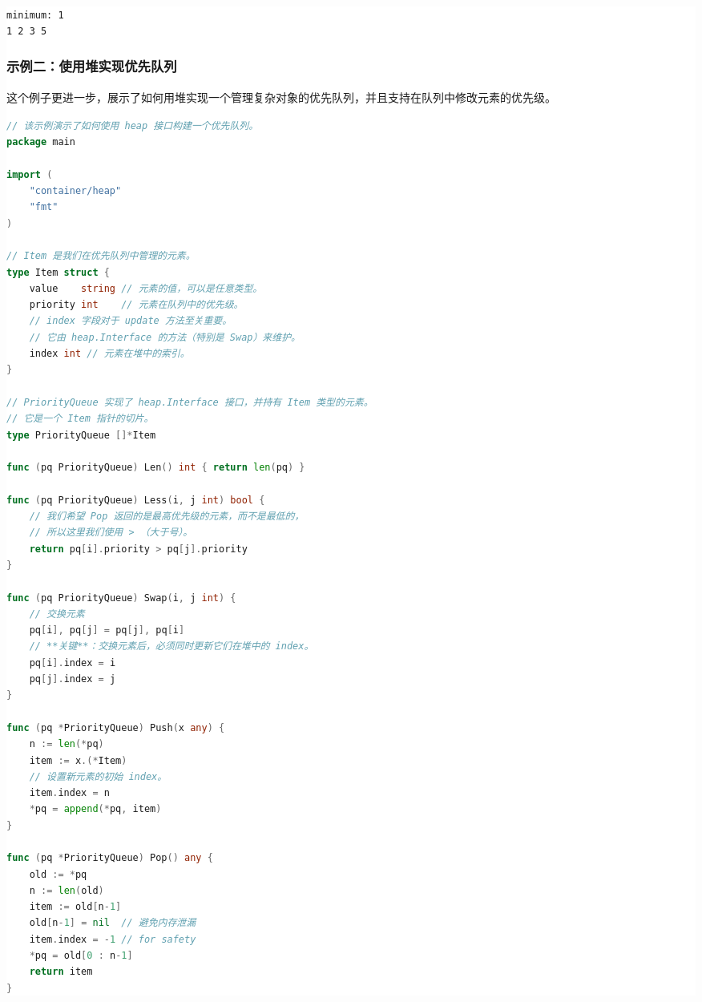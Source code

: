 ```txt
minimum: 1
1 2 3 5
```

### 示例二：使用堆实现优先队列

这个例子更进一步，展示了如何用堆实现一个管理复杂对象的优先队列，并且支持在队列中修改元素的优先级。

```go
// 该示例演示了如何使用 heap 接口构建一个优先队列。
package main

import (
    "container/heap"
    "fmt"
)

// Item 是我们在优先队列中管理的元素。
type Item struct {
    value    string // 元素的值，可以是任意类型。
    priority int    // 元素在队列中的优先级。
    // index 字段对于 update 方法至关重要。
    // 它由 heap.Interface 的方法（特别是 Swap）来维护。
    index int // 元素在堆中的索引。
}

// PriorityQueue 实现了 heap.Interface 接口，并持有 Item 类型的元素。
// 它是一个 Item 指针的切片。
type PriorityQueue []*Item

func (pq PriorityQueue) Len() int { return len(pq) }

func (pq PriorityQueue) Less(i, j int) bool {
    // 我们希望 Pop 返回的是最高优先级的元素，而不是最低的，
    // 所以这里我们使用 > （大于号）。
    return pq[i].priority > pq[j].priority
}

func (pq PriorityQueue) Swap(i, j int) {
    // 交换元素
    pq[i], pq[j] = pq[j], pq[i]
    // **关键**：交换元素后，必须同时更新它们在堆中的 index。
    pq[i].index = i
    pq[j].index = j
}

func (pq *PriorityQueue) Push(x any) {
    n := len(*pq)
    item := x.(*Item)
    // 设置新元素的初始 index。
    item.index = n
    *pq = append(*pq, item)
}

func (pq *PriorityQueue) Pop() any {
    old := *pq
    n := len(old)
    item := old[n-1]
    old[n-1] = nil  // 避免内存泄漏
    item.index = -1 // for safety
    *pq = old[0 : n-1]
    return item
}

```